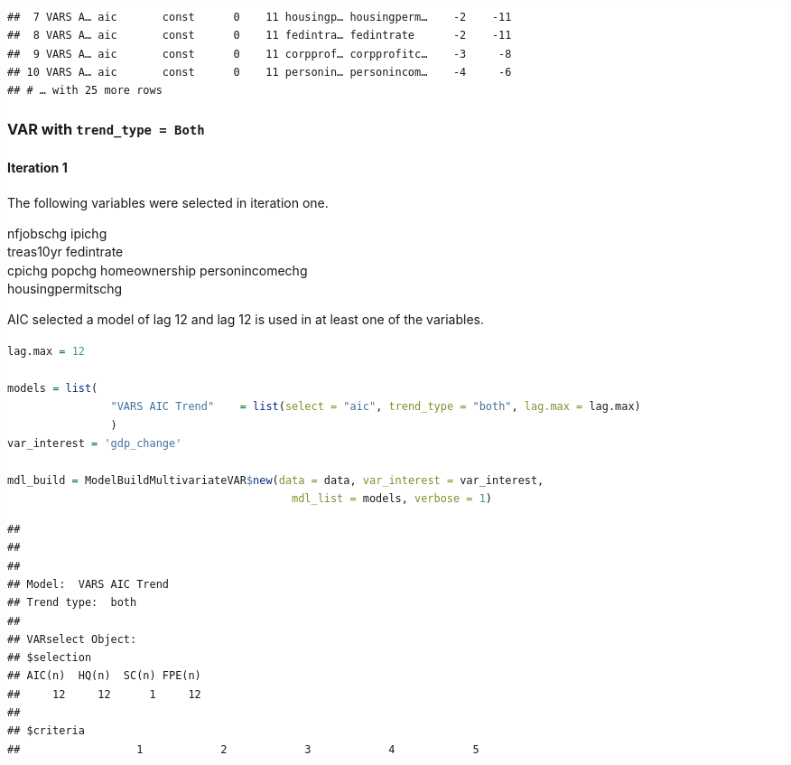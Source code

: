    ##  7 VARS A… aic       const      0    11 housingp… housingperm…    -2    -11
    ##  8 VARS A… aic       const      0    11 fedintra… fedintrate      -2    -11
    ##  9 VARS A… aic       const      0    11 corpprof… corpprofitc…    -3     -8
    ## 10 VARS A… aic       const      0    11 personin… personincom…    -4     -6
    ## # … with 25 more rows

### VAR with `trend_type = Both`

#### Iteration 1

The following variables were selected in iteration one.

nfjobschg ipichg  
treas10yr fedintrate  
cpichg popchg homeownership personincomechg  
housingpermitschg

AIC selected a model of lag 12 and lag 12 is used in at least one of the
variables.

``` r
lag.max = 12
  
models = list(
                "VARS AIC Trend"    = list(select = "aic", trend_type = "both", lag.max = lag.max)
                )
var_interest = 'gdp_change'

mdl_build = ModelBuildMultivariateVAR$new(data = data, var_interest = var_interest,
                                            mdl_list = models, verbose = 1)
```

    ## 
    ## 
    ## 
    ## Model:  VARS AIC Trend 
    ## Trend type:  both 
    ## 
    ## VARselect Object:
    ## $selection
    ## AIC(n)  HQ(n)  SC(n) FPE(n) 
    ##     12     12      1     12 
    ## 
    ## $criteria
    ##                  1            2            3            4            5